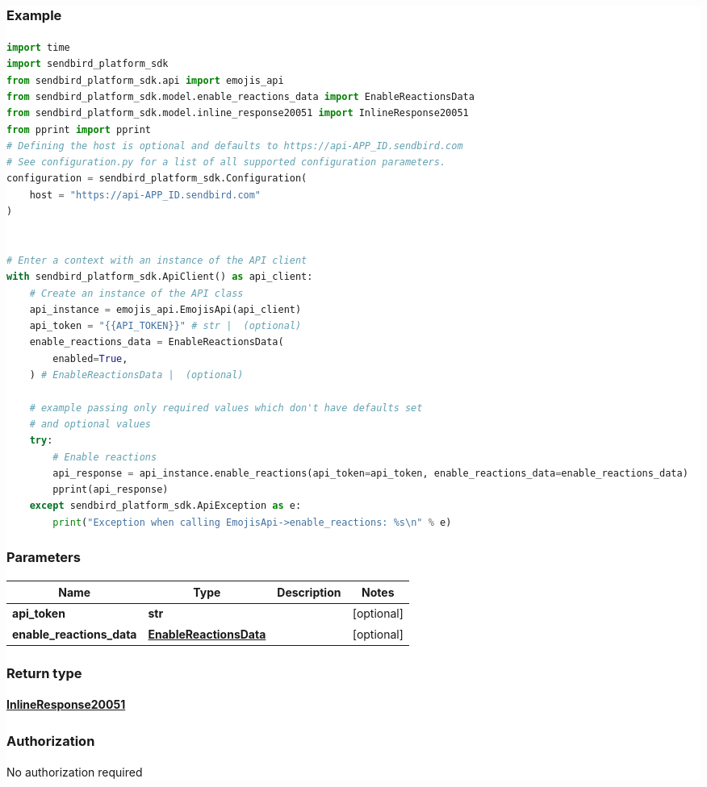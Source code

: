 ### Example


```python
import time
import sendbird_platform_sdk
from sendbird_platform_sdk.api import emojis_api
from sendbird_platform_sdk.model.enable_reactions_data import EnableReactionsData
from sendbird_platform_sdk.model.inline_response20051 import InlineResponse20051
from pprint import pprint
# Defining the host is optional and defaults to https://api-APP_ID.sendbird.com
# See configuration.py for a list of all supported configuration parameters.
configuration = sendbird_platform_sdk.Configuration(
    host = "https://api-APP_ID.sendbird.com"
)


# Enter a context with an instance of the API client
with sendbird_platform_sdk.ApiClient() as api_client:
    # Create an instance of the API class
    api_instance = emojis_api.EmojisApi(api_client)
    api_token = "{{API_TOKEN}}" # str |  (optional)
    enable_reactions_data = EnableReactionsData(
        enabled=True,
    ) # EnableReactionsData |  (optional)

    # example passing only required values which don't have defaults set
    # and optional values
    try:
        # Enable reactions
        api_response = api_instance.enable_reactions(api_token=api_token, enable_reactions_data=enable_reactions_data)
        pprint(api_response)
    except sendbird_platform_sdk.ApiException as e:
        print("Exception when calling EmojisApi->enable_reactions: %s\n" % e)
```


### Parameters

Name | Type | Description  | Notes
------------- | ------------- | ------------- | -------------
 **api_token** | **str**|  | [optional]
 **enable_reactions_data** | [**EnableReactionsData**](EnableReactionsData.md)|  | [optional]

### Return type

[**InlineResponse20051**](InlineResponse20051.md)

### Authorization

No authorization required

